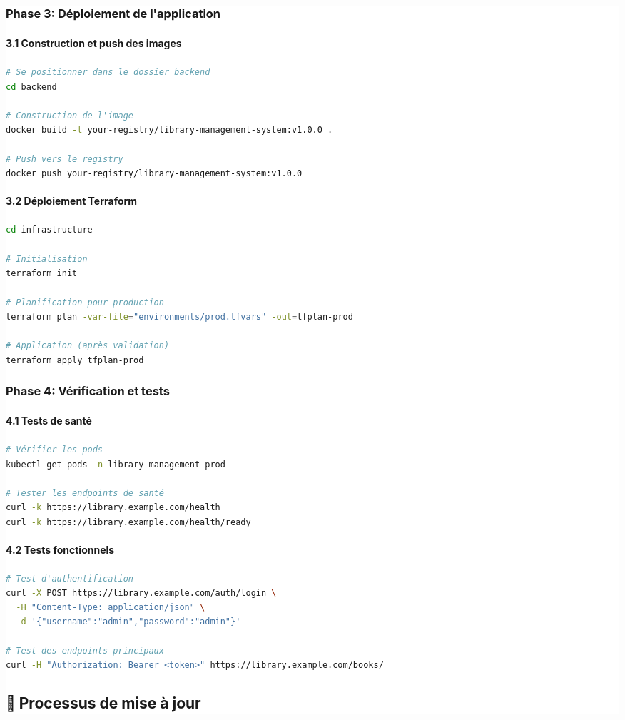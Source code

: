 ### Phase 3: Déploiement de l'application

#### 3.1 Construction et push des images
```bash
# Se positionner dans le dossier backend
cd backend

# Construction de l'image
docker build -t your-registry/library-management-system:v1.0.0 .

# Push vers le registry
docker push your-registry/library-management-system:v1.0.0
```

#### 3.2 Déploiement Terraform
```bash
cd infrastructure

# Initialisation
terraform init

# Planification pour production
terraform plan -var-file="environments/prod.tfvars" -out=tfplan-prod

# Application (après validation)
terraform apply tfplan-prod
```

### Phase 4: Vérification et tests

#### 4.1 Tests de santé
```bash
# Vérifier les pods
kubectl get pods -n library-management-prod

# Tester les endpoints de santé
curl -k https://library.example.com/health
curl -k https://library.example.com/health/ready
```

#### 4.2 Tests fonctionnels
```bash
# Test d'authentification
curl -X POST https://library.example.com/auth/login \
  -H "Content-Type: application/json" \
  -d '{"username":"admin","password":"admin"}'

# Test des endpoints principaux
curl -H "Authorization: Bearer <token>" https://library.example.com/books/
```

## 🔄 Processus de mise à jour
